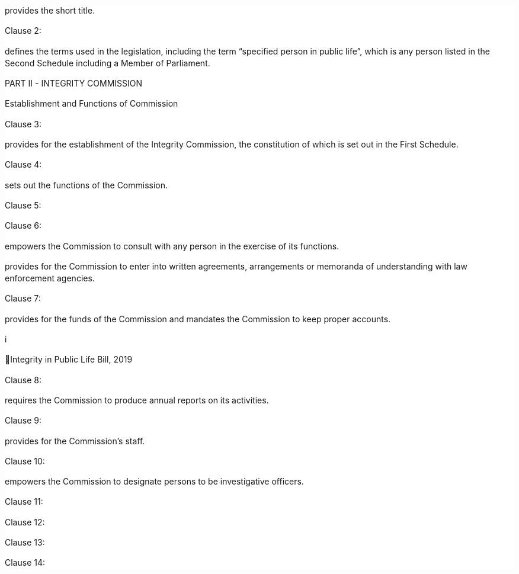 provides the short title.

Clause 2:

defines the terms used in the legislation, including the term
“specified person in public life”, which is any person listed in
the Second Schedule including a Member of Parliament.

PART II - INTEGRITY COMMISSION

Establishment and Functions of Commission

Clause 3:

provides for the establishment of the Integrity Commission,
the constitution of which is set out in the First Schedule.

Clause 4:

sets out the functions of the Commission.

Clause 5:

Clause 6:

empowers the Commission to consult with any person in the
exercise of its functions.

provides for the Commission to enter into written agreements,
arrangements  or  memoranda  of  understanding  with  law
enforcement agencies.

Clause 7:

provides for the funds of the Commission and mandates the
Commission to keep proper accounts.

i

Integrity in Public Life Bill, 2019

Clause 8:

requires  the  Commission  to  produce  annual  reports  on  its
activities.

Clause 9:

provides for the Commission’s staff.

Clause 10:

empowers  the  Commission  to  designate  persons  to  be
investigative officers.

Clause 11:

Clause 12:

Clause 13:

Clause 14:
